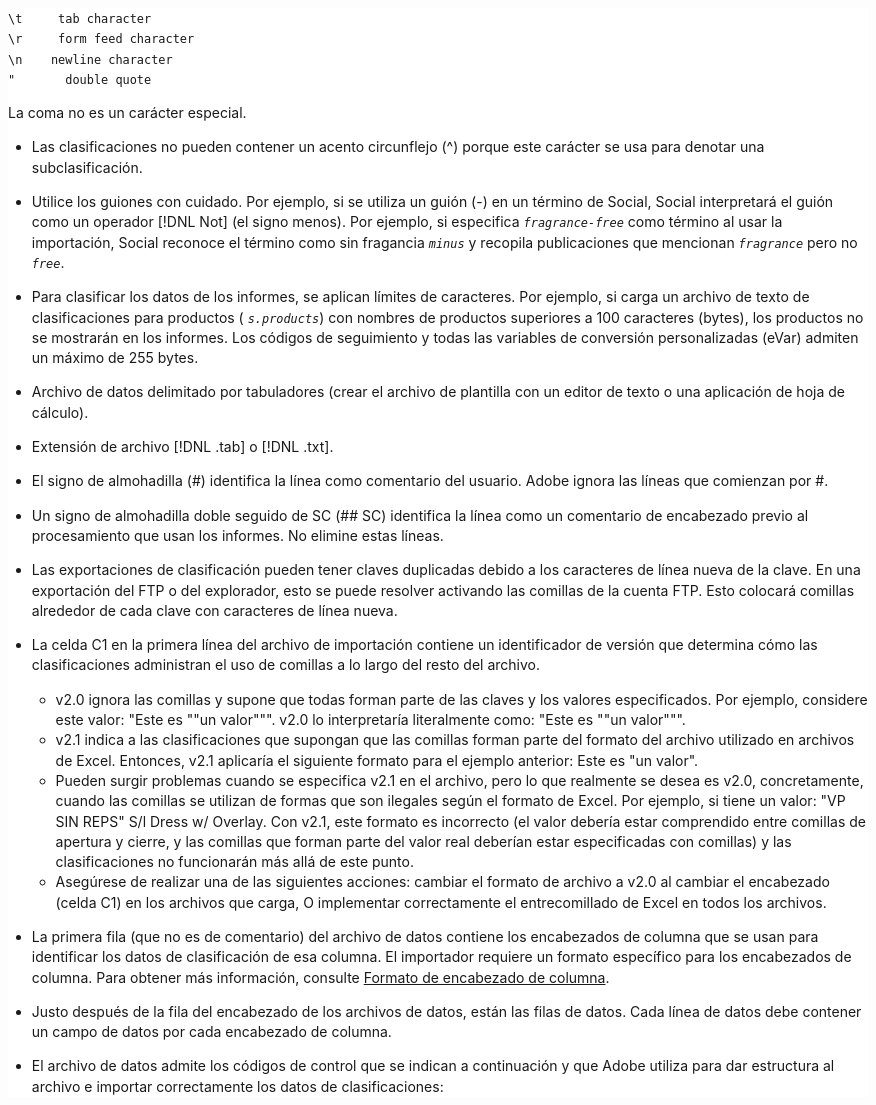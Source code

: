    ```
   \t     tab character 
   \r     form feed character 
   \n    newline character 
   "       double quote
   ```

   La coma no es un carácter especial.

* Las clasificaciones no pueden contener un acento circunflejo (^) porque este carácter se usa para denotar una subclasificación.
* Utilice los guiones con cuidado. Por ejemplo, si se utiliza un guión (-) en un término de Social, Social interpretará el guión como un operador [!DNL Not] (el signo menos). Por ejemplo, si especifica *`fragrance-free`* como término al usar la importación, Social reconoce el término como sin fragancia *`minus`* y recopila publicaciones que mencionan *`fragrance`* pero no *`free`*.
* Para clasificar los datos de los informes, se aplican límites de caracteres. Por ejemplo, si carga un archivo de texto de clasificaciones para productos ( *`s.products`*) con nombres de productos superiores a 100 caracteres (bytes), los productos no se mostrarán en los informes. Los códigos de seguimiento y todas las variables de conversión personalizadas (eVar) admiten un máximo de 255 bytes.
* Archivo de datos delimitado por tabuladores (crear el archivo de plantilla con un editor de texto o una aplicación de hoja de cálculo).
* Extensión de archivo [!DNL .tab] o [!DNL .txt].
* El signo de almohadilla (#) identifica la línea como comentario del usuario. Adobe ignora las líneas que comienzan por #.
* Un signo de almohadilla doble seguido de SC (## SC) identifica la línea como un comentario de encabezado previo al procesamiento que usan los informes. No elimine estas líneas.
* Las exportaciones de clasificación pueden tener claves duplicadas debido a los caracteres de línea nueva de la clave. En una exportación del FTP o del explorador, esto se puede resolver activando las comillas de la cuenta FTP. Esto colocará comillas alrededor de cada clave con caracteres de línea nueva.
* La celda C1 en la primera línea del archivo de importación contiene un identificador de versión que determina cómo las clasificaciones administran el uso de comillas a lo largo del resto del archivo.

   * v2.0 ignora las comillas y supone que todas forman parte de las claves y los valores especificados. Por ejemplo, considere este valor: &quot;Este es &quot;&quot;un valor&quot;&quot;&quot;. v2.0 lo interpretaría literalmente como: &quot;Este es &quot;&quot;un valor&quot;&quot;&quot;.
   * v2.1 indica a las clasificaciones que supongan que las comillas forman parte del formato del archivo utilizado en archivos de Excel. Entonces, v2.1 aplicaría el siguiente formato para el ejemplo anterior: Este es &quot;un valor&quot;.
   * Pueden surgir problemas cuando se especifica v2.1 en el archivo, pero lo que realmente se desea es v2.0, concretamente, cuando las comillas se utilizan de formas que son ilegales según el formato de Excel. Por ejemplo, si tiene un valor: &quot;VP SIN REPS&quot; S/l Dress w/ Overlay. Con v2.1, este formato es incorrecto (el valor debería estar comprendido entre comillas de apertura y cierre, y las comillas que forman parte del valor real deberían estar especificadas con comillas) y las clasificaciones no funcionarán más allá de este punto.
   * Asegúrese de realizar una de las siguientes acciones: cambiar el formato de archivo a v2.0 al cambiar el encabezado (celda C1) en los archivos que carga, O implementar correctamente el entrecomillado de Excel en todos los archivos.

* La primera fila (que no es de comentario) del archivo de datos contiene los encabezados de columna que se usan para identificar los datos de clasificación de esa columna. El importador requiere un formato específico para los encabezados de columna. Para obtener más información, consulte [Formato de encabezado de columna](/help/components/classifications/importer/c-saint-data-files.md).
* Justo después de la fila del encabezado de los archivos de datos, están las filas de datos. Cada línea de datos debe contener un campo de datos por cada encabezado de columna.
* El archivo de datos admite los códigos de control que se indican a continuación y que Adobe utiliza para dar estructura al archivo e importar correctamente los datos de clasificaciones:
